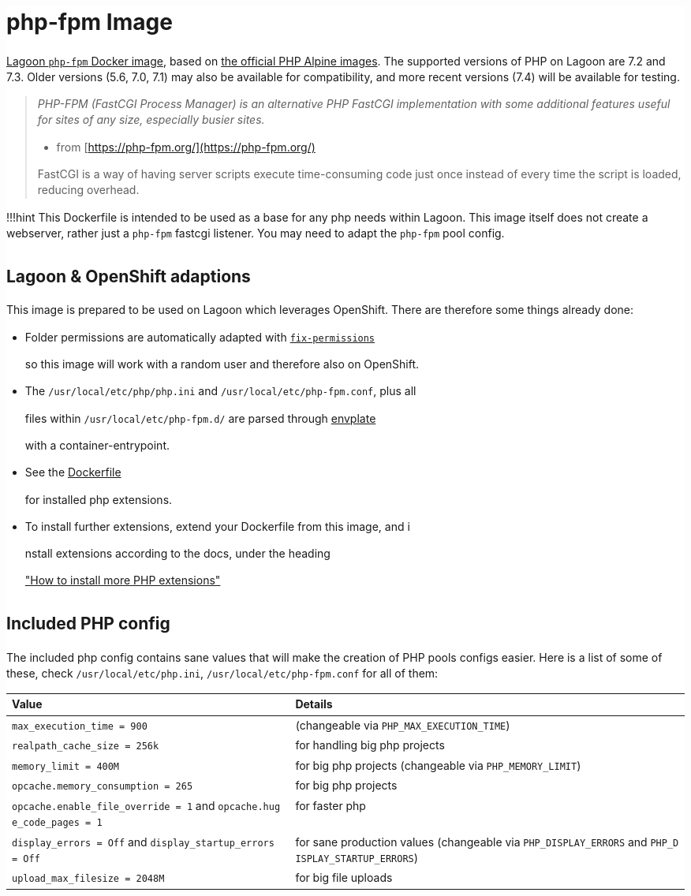 # php-fpm Image

[Lagoon `php-fpm` Docker image](https://github.com/amazeeio/lagoon/blob/master/images/php/fpm/Dockerfile), based on [the official PHP Alpine images](https://hub.docker.com/_/php/). The supported versions of PHP on Lagoon are 7.2 and 7.3. Older versions \(5.6, 7.0, 7.1\) may also be available for compatibility, and more recent versions \(7.4\) will be available for testing.

> _PHP-FPM \(FastCGI Process Manager\) is an alternative PHP FastCGI implementation with some additional features useful for sites of any size, especially busier sites._
>
> - from [https://php-fpm.org/](https://php-fpm.org/)
>
> FastCGI is a way of having server scripts execute time-consuming code just once instead of every time the script is loaded, reducing overhead.

!!!hint This Dockerfile is intended to be used as a base for any php needs within Lagoon. This image itself does not create a webserver, rather just a `php-fpm` fastcgi listener. You may need to adapt the `php-fpm` pool config.

## Lagoon & OpenShift adaptions

This image is prepared to be used on Lagoon which leverages OpenShift. There are therefore some things already done:

* Folder permissions are automatically adapted with [`fix-permissions`](https://github.com/sclorg/s2i-base-container/blob/master/core/root/usr/bin/fix-permissions)

  so this image will work with a random user and therefore also on OpenShift.

* The `/usr/local/etc/php/php.ini` and `/usr/local/etc/php-fpm.conf`, plus all

  files within `/usr/local/etc/php-fpm.d/` are parsed through [envplate](https://github.com/kreuzwerker/envplate)

  with a container-entrypoint.

* See the [Dockerfile](https://github.com/amazeeio/lagoon/blob/master/images/php/fpm/Dockerfile)

  for installed php extensions.

* To install further extensions, extend your Dockerfile from this image, and i

  nstall extensions according to the docs, under the heading

  ["How to install more PHP extensions"](https://github.com/docker-library/docs/blob/master/php/README.md#how-to-install-more-php-extensions)

## Included PHP config

The included php config contains sane values that will make the creation of PHP pools configs easier. Here is a list of some of these, check `/usr/local/etc/php.ini`, `/usr/local/etc/php-fpm.conf` for all of them:

| Value | Details |
| :--- | :--- |
| `max_execution_time = 900` | \(changeable via `PHP_MAX_EXECUTION_TIME`\) |
| `realpath_cache_size = 256k` | for handling big php projects |
| `memory_limit = 400M` | for big php projects \(changeable via `PHP_MEMORY_LIMIT`\) |
| `opcache.memory_consumption = 265` | for big php projects |
| `opcache.enable_file_override = 1` and `opcache.huge_code_pages = 1` | for faster php |
| `display_errors = Off` and `display_startup_errors = Off` | for sane production values \(changeable via `PHP_DISPLAY_ERRORS` and `PHP_DISPLAY_STARTUP_ERRORS`\) |
| `upload_max_filesize = 2048M` | for big file uploads |
